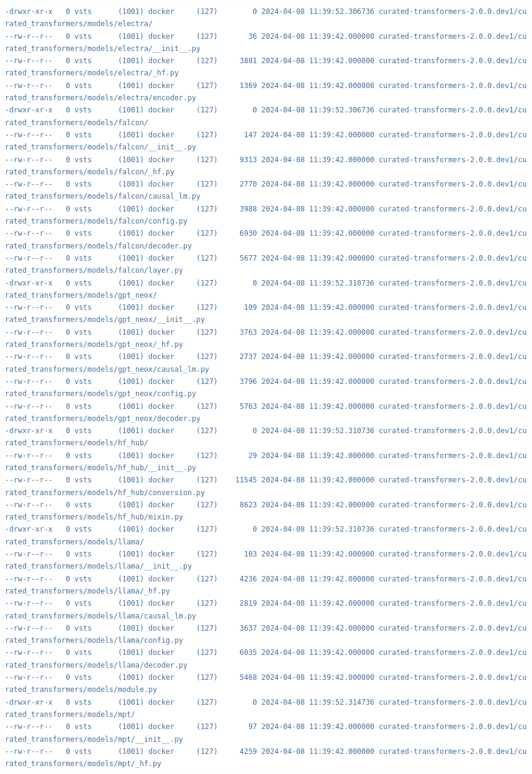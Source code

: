 ```diff
-drwxr-xr-x   0 vsts      (1001) docker     (127)        0 2024-04-08 11:39:52.306736 curated-transformers-2.0.0.dev1/curated_transformers/models/electra/
--rw-r--r--   0 vsts      (1001) docker     (127)       36 2024-04-08 11:39:42.000000 curated-transformers-2.0.0.dev1/curated_transformers/models/electra/__init__.py
--rw-r--r--   0 vsts      (1001) docker     (127)     3881 2024-04-08 11:39:42.000000 curated-transformers-2.0.0.dev1/curated_transformers/models/electra/_hf.py
--rw-r--r--   0 vsts      (1001) docker     (127)     1369 2024-04-08 11:39:42.000000 curated-transformers-2.0.0.dev1/curated_transformers/models/electra/encoder.py
-drwxr-xr-x   0 vsts      (1001) docker     (127)        0 2024-04-08 11:39:52.306736 curated-transformers-2.0.0.dev1/curated_transformers/models/falcon/
--rw-r--r--   0 vsts      (1001) docker     (127)      147 2024-04-08 11:39:42.000000 curated-transformers-2.0.0.dev1/curated_transformers/models/falcon/__init__.py
--rw-r--r--   0 vsts      (1001) docker     (127)     9313 2024-04-08 11:39:42.000000 curated-transformers-2.0.0.dev1/curated_transformers/models/falcon/_hf.py
--rw-r--r--   0 vsts      (1001) docker     (127)     2770 2024-04-08 11:39:42.000000 curated-transformers-2.0.0.dev1/curated_transformers/models/falcon/causal_lm.py
--rw-r--r--   0 vsts      (1001) docker     (127)     3988 2024-04-08 11:39:42.000000 curated-transformers-2.0.0.dev1/curated_transformers/models/falcon/config.py
--rw-r--r--   0 vsts      (1001) docker     (127)     6930 2024-04-08 11:39:42.000000 curated-transformers-2.0.0.dev1/curated_transformers/models/falcon/decoder.py
--rw-r--r--   0 vsts      (1001) docker     (127)     5677 2024-04-08 11:39:42.000000 curated-transformers-2.0.0.dev1/curated_transformers/models/falcon/layer.py
-drwxr-xr-x   0 vsts      (1001) docker     (127)        0 2024-04-08 11:39:52.310736 curated-transformers-2.0.0.dev1/curated_transformers/models/gpt_neox/
--rw-r--r--   0 vsts      (1001) docker     (127)      109 2024-04-08 11:39:42.000000 curated-transformers-2.0.0.dev1/curated_transformers/models/gpt_neox/__init__.py
--rw-r--r--   0 vsts      (1001) docker     (127)     3763 2024-04-08 11:39:42.000000 curated-transformers-2.0.0.dev1/curated_transformers/models/gpt_neox/_hf.py
--rw-r--r--   0 vsts      (1001) docker     (127)     2737 2024-04-08 11:39:42.000000 curated-transformers-2.0.0.dev1/curated_transformers/models/gpt_neox/causal_lm.py
--rw-r--r--   0 vsts      (1001) docker     (127)     3796 2024-04-08 11:39:42.000000 curated-transformers-2.0.0.dev1/curated_transformers/models/gpt_neox/config.py
--rw-r--r--   0 vsts      (1001) docker     (127)     5763 2024-04-08 11:39:42.000000 curated-transformers-2.0.0.dev1/curated_transformers/models/gpt_neox/decoder.py
-drwxr-xr-x   0 vsts      (1001) docker     (127)        0 2024-04-08 11:39:52.310736 curated-transformers-2.0.0.dev1/curated_transformers/models/hf_hub/
--rw-r--r--   0 vsts      (1001) docker     (127)       29 2024-04-08 11:39:42.000000 curated-transformers-2.0.0.dev1/curated_transformers/models/hf_hub/__init__.py
--rw-r--r--   0 vsts      (1001) docker     (127)    11545 2024-04-08 11:39:42.000000 curated-transformers-2.0.0.dev1/curated_transformers/models/hf_hub/conversion.py
--rw-r--r--   0 vsts      (1001) docker     (127)     8623 2024-04-08 11:39:42.000000 curated-transformers-2.0.0.dev1/curated_transformers/models/hf_hub/mixin.py
-drwxr-xr-x   0 vsts      (1001) docker     (127)        0 2024-04-08 11:39:52.310736 curated-transformers-2.0.0.dev1/curated_transformers/models/llama/
--rw-r--r--   0 vsts      (1001) docker     (127)      103 2024-04-08 11:39:42.000000 curated-transformers-2.0.0.dev1/curated_transformers/models/llama/__init__.py
--rw-r--r--   0 vsts      (1001) docker     (127)     4236 2024-04-08 11:39:42.000000 curated-transformers-2.0.0.dev1/curated_transformers/models/llama/_hf.py
--rw-r--r--   0 vsts      (1001) docker     (127)     2819 2024-04-08 11:39:42.000000 curated-transformers-2.0.0.dev1/curated_transformers/models/llama/causal_lm.py
--rw-r--r--   0 vsts      (1001) docker     (127)     3637 2024-04-08 11:39:42.000000 curated-transformers-2.0.0.dev1/curated_transformers/models/llama/config.py
--rw-r--r--   0 vsts      (1001) docker     (127)     6035 2024-04-08 11:39:42.000000 curated-transformers-2.0.0.dev1/curated_transformers/models/llama/decoder.py
--rw-r--r--   0 vsts      (1001) docker     (127)     5468 2024-04-08 11:39:42.000000 curated-transformers-2.0.0.dev1/curated_transformers/models/module.py
-drwxr-xr-x   0 vsts      (1001) docker     (127)        0 2024-04-08 11:39:52.314736 curated-transformers-2.0.0.dev1/curated_transformers/models/mpt/
--rw-r--r--   0 vsts      (1001) docker     (127)       97 2024-04-08 11:39:42.000000 curated-transformers-2.0.0.dev1/curated_transformers/models/mpt/__init__.py
--rw-r--r--   0 vsts      (1001) docker     (127)     4259 2024-04-08 11:39:42.000000 curated-transformers-2.0.0.dev1/curated_transformers/models/mpt/_hf.py
```